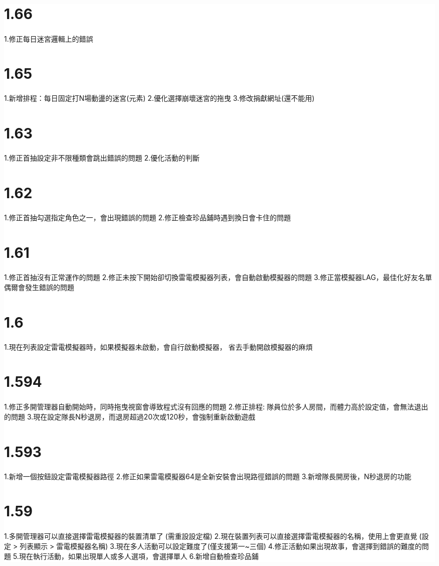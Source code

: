 # 1.66
 1.修正每日迷宮邏輯上的錯誤

# 1.65
 1.新增排程：每日固定打N場動盪的迷宮(元素)
 2.優化選擇崩壞迷宮的拖曳
 3.修改捐獻網址(還不能用)

# 1.63
  1.修正首抽設定非不限種類會跳出錯誤的問題
  2.優化活動的判斷
 
 # 1.62
  1.修正首抽勾選指定角色之一，會出現錯誤的問題
  2.修正檢查珍品鋪時遇到換日會卡住的問題
 
 # 1.61
  1.修正首抽沒有正常運作的問題
  2.修正未按下開始卻切換雷電模擬器列表，會自動啟動模擬器的問題
  3.修正當模擬器LAG，最佳化好友名單偶爾會發生錯誤的問題
 
 # 1.6
  1.現在列表設定雷電模擬器時，如果模擬器未啟動，會自行啟動模擬器，
    省去手動開啟模擬器的麻煩
 
 # 1.594
  1.修正多開管理器自動開始時，同時拖曳視窗會導致程式沒有回應的問題
  2.修正排程: 隊員位於多人房間，而體力高於設定值，會無法退出的問題
  3.現在設定隊長N秒退房，而退房超過20次或120秒，會強制重新啟動遊戲
 
 # 1.593
  1.新增一個按鈕設定雷電模擬器路徑
  2.修正如果雷電模擬器64是全新安裝會出現路徑錯誤的問題
  3.新增隊長開房後，N秒退房的功能

 # 1.59
  1.多開管理器可以直接選擇雷電模擬器的裝置清單了
    (需重設設定檔)
  2.現在裝置列表可以直接選擇雷電模擬器的名稱，使用上會更直覺
    (設定 > 列表顯示 > 雷電模擬器名稱)
  3.現在多人活動可以設定難度了(僅支援第一~三個)
  4.修正活動如果出現故事，會選擇到錯誤的難度的問題
  5.現在執行活動，如果出現單人或多人選項，會選擇單人
  6.新增自動檢查珍品鋪
  